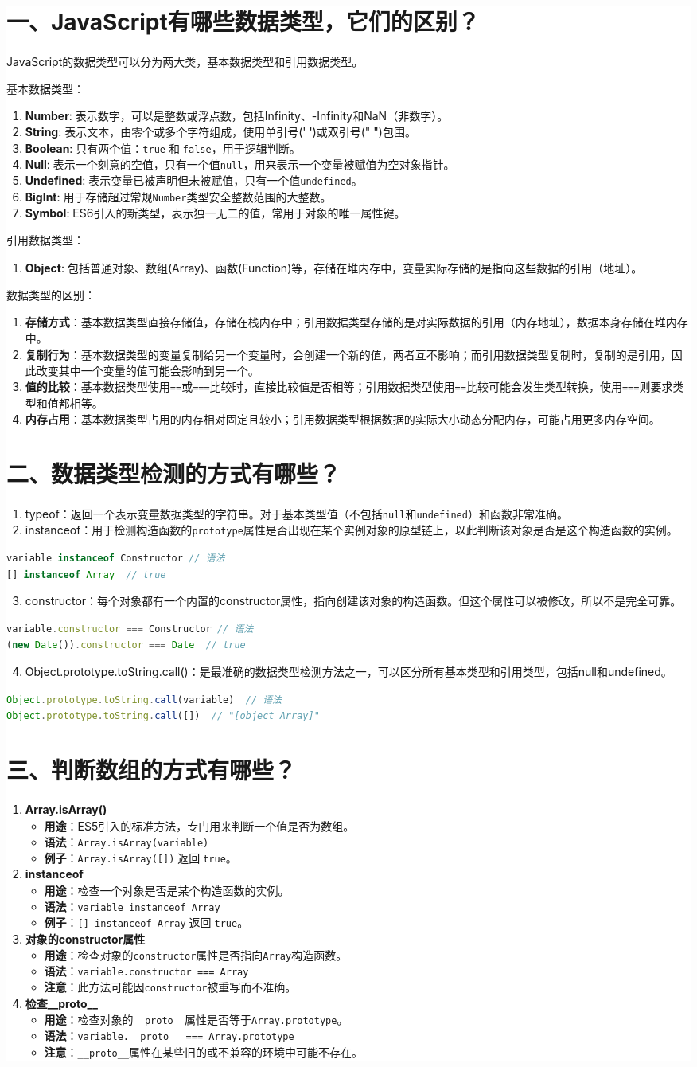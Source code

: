 # 一、JavaScript有哪些数据类型，它们的区别？

JavaScript的数据类型可以分为两大类，基本数据类型和引用数据类型。

基本数据类型：

1. **Number**: 表示数字，可以是整数或浮点数，包括Infinity、-Infinity和NaN（非数字）。
2. **String**: 表示文本，由零个或多个字符组成，使用单引号(' ')或双引号(" ")包围。
3. **Boolean**: 只有两个值：`true` 和 `false`，用于逻辑判断。
4. **Null**: 表示一个刻意的空值，只有一个值`null`，用来表示一个变量被赋值为空对象指针。
5. **Undefined**: 表示变量已被声明但未被赋值，只有一个值`undefined`。
6. **BigInt**: 用于存储超过常规`Number`类型安全整数范围的大整数。
7. **Symbol**: ES6引入的新类型，表示独一无二的值，常用于对象的唯一属性键。

引用数据类型：

1. **Object**: 包括普通对象、数组(Array)、函数(Function)等，存储在堆内存中，变量实际存储的是指向这些数据的引用（地址）。

数据类型的区别：

1. **存储方式**：基本数据类型直接存储值，存储在栈内存中；引用数据类型存储的是对实际数据的引用（内存地址），数据本身存储在堆内存中。
2. **复制行为**：基本数据类型的变量复制给另一个变量时，会创建一个新的值，两者互不影响；而引用数据类型复制时，复制的是引用，因此改变其中一个变量的值可能会影响到另一个。
3. **值的比较**：基本数据类型使用`==`或`===`比较时，直接比较值是否相等；引用数据类型使用`==`比较可能会发生类型转换，使用`===`则要求类型和值都相等。
4. **内存占用**：基本数据类型占用的内存相对固定且较小；引用数据类型根据数据的实际大小动态分配内存，可能占用更多内存空间。

# 二、数据类型检测的方式有哪些？

1. typeof：返回一个表示变量数据类型的字符串。对于基本类型值（不包括`null`和`undefined`）和函数非常准确。
2. instanceof：用于检测构造函数的`prototype`属性是否出现在某个实例对象的原型链上，以此判断该对象是否是这个构造函数的实例。

```javascript
variable instanceof Constructor // 语法
[] instanceof Array  // true
```

3. constructor：每个对象都有一个内置的constructor属性，指向创建该对象的构造函数。但这个属性可以被修改，所以不是完全可靠。

```javascript
variable.constructor === Constructor // 语法
(new Date()).constructor === Date  // true
```

4. Object.prototype.toString.call()：是最准确的数据类型检测方法之一，可以区分所有基本类型和引用类型，包括null和undefined。

```javascript
Object.prototype.toString.call(variable)  // 语法
Object.prototype.toString.call([])  // "[object Array]"
```

# 三、判断数组的方式有哪些？

1. **Array.isArray()**
   - **用途**：ES5引入的标准方法，专门用来判断一个值是否为数组。
   - **语法**：`Array.isArray(variable)`
   - **例子**：`Array.isArray([])` 返回 `true`。
2. **instanceof**
   - **用途**：检查一个对象是否是某个构造函数的实例。
   - **语法**：`variable instanceof Array`
   - **例子**：`[] instanceof Array` 返回 `true`。
3. **对象的constructor属性**
   - **用途**：检查对象的`constructor`属性是否指向`Array`构造函数。
   - **语法**：`variable.constructor === Array`
   - **注意**：此方法可能因`constructor`被重写而不准确。
4. **检查__proto__**
   - **用途**：检查对象的`__proto__`属性是否等于`Array.prototype`。
   - **语法**：`variable.__proto__ === Array.prototype`
   - **注意**：`__proto__`属性在某些旧的或不兼容的环境中可能不存在。